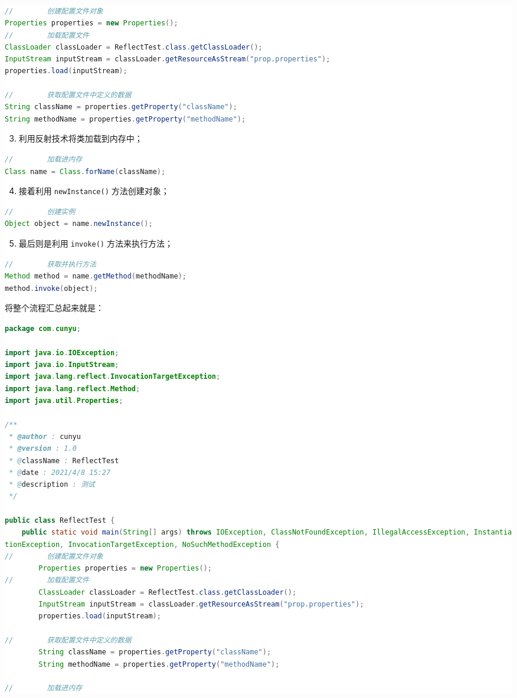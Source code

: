 ```java
//        创建配置文件对象
Properties properties = new Properties();
//        加载配置文件
ClassLoader classLoader = ReflectTest.class.getClassLoader();
InputStream inputStream = classLoader.getResourceAsStream("prop.properties");
properties.load(inputStream);

//        获取配置文件中定义的数据
String className = properties.getProperty("className");
String methodName = properties.getProperty("methodName");
```

3.  利用反射技术将类加载到内存中；

```java
//        加载进内存
Class name = Class.forName(className);
```

4.  接着利用 `newInstance()` 方法创建对象；

```java
//        创建实例
Object object = name.newInstance();
```

5.  最后则是利用 `invoke()` 方法来执行方法；

```java
//        获取并执行方法
Method method = name.getMethod(methodName);
method.invoke(object);
```

将整个流程汇总起来就是：

```java
package com.cunyu;

import java.io.IOException;
import java.io.InputStream;
import java.lang.reflect.InvocationTargetException;
import java.lang.reflect.Method;
import java.util.Properties;

/**
 * @author : cunyu
 * @version : 1.0
 * @className : ReflectTest
 * @date : 2021/4/8 15:27
 * @description : 测试
 */

public class ReflectTest {
    public static void main(String[] args) throws IOException, ClassNotFoundException, IllegalAccessException, InstantiationException, InvocationTargetException, NoSuchMethodException {
//        创建配置文件对象
        Properties properties = new Properties();
//        加载配置文件
        ClassLoader classLoader = ReflectTest.class.getClassLoader();
        InputStream inputStream = classLoader.getResourceAsStream("prop.properties");
        properties.load(inputStream);

//        获取配置文件中定义的数据
        String className = properties.getProperty("className");
        String methodName = properties.getProperty("methodName");

//        加载进内存
```